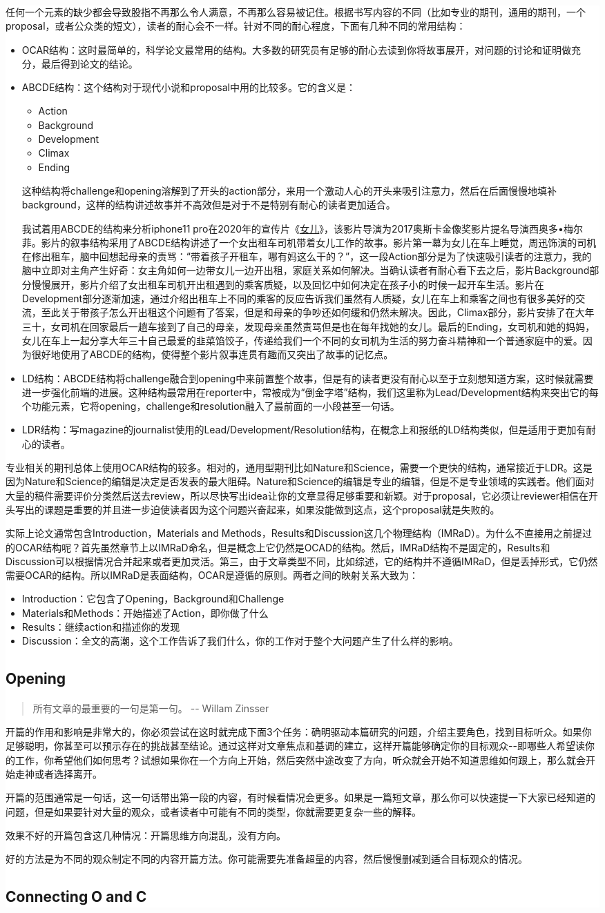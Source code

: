 任何一个元素的缺少都会导致股指不再那么令人满意，不再那么容易被记住。根据书写内容的不同（比如专业的期刊，通用的期刊，一个proposal，或者公众类的短文），读者的耐心会不一样。针对不同的耐心程度，下面有几种不同的常用结构：

* OCAR结构：这时最简单的，科学论文最常用的结构。大多数的研究员有足够的耐心去读到你将故事展开，对问题的讨论和证明做充分，最后得到论文的结论。

* ABCDE结构：这个结构对于现代小说和proposal中用的比较多。它的含义是：

  * Action
  * Background
  * Development
  * Climax
  * Ending

  这种结构将challenge和opening溶解到了开头的action部分，来用一个激动人心的开头来吸引注意力，然后在后面慢慢地填补background，这样的结构讲述故事并不高效但是对于不是特别有耐心的读者更加适合。

  我试着用ABCDE的结构来分析iphone11 pro在2020年的宣传片《[女儿](https://www.youtube.com/watch?v=bvtwWhKdxhM)》，该影片导演为2017奥斯卡金像奖影片提名导演西奥多•梅尔菲。影片的叙事结构采用了ABCDE结构讲述了一个女出租车司机带着女儿工作的故事。影片第一幕为女儿在车上睡觉，周迅饰演的司机在修出租车，脑中回想起母亲的责骂：“带着孩子开租车，哪有妈这么干的？”，这一段Action部分是为了快速吸引读者的注意力，我的脑中立即对主角产生好奇：女主角如何一边带女儿一边开出租，家庭关系如何解决。当确认读者有耐心看下去之后，影片Background部分慢慢展开，影片介绍了女出租车司机开出租遇到的乘客质疑，以及回忆中如何决定在孩子小的时候一起开车生活。影片在Development部分逐渐加速，通过介绍出租车上不同的乘客的反应告诉我们虽然有人质疑，女儿在车上和乘客之间也有很多美好的交流，至此关于带孩子怎么开出租这个问题有了答案，但是和母亲的争吵还如何缓和仍然未解决。因此，Climax部分，影片安排了在大年三十，女司机在回家最后一趟车接到了自己的母亲，发现母亲虽然责骂但是也在每年找她的女儿。最后的Ending，女司机和她的妈妈，女儿在车上一起分享大年三十自己最爱的韭菜馅饺子，传递给我们一个不同的女司机为生活的努力奋斗精神和一个普通家庭中的爱。因为很好地使用了ABCDE的结构，使得整个影片叙事连贯有趣而又突出了故事的记忆点。

* LD结构：ABCDE结构将challenge融合到opening中来前置整个故事，但是有的读者更没有耐心以至于立刻想知道方案，这时候就需要进一步强化前端的进展。这种结构最常用在reporter中，常被成为“倒金字塔”结构，我们这里称为Lead/Development结构来突出它的每个功能元素，它将opening，challenge和resolution融入了最前面的一小段甚至一句话。

* LDR结构：写magazine的journalist使用的Lead/Development/Resolution结构，在概念上和报纸的LD结构类似，但是适用于更加有耐心的读者。

专业相关的期刊总体上使用OCAR结构的较多。相对的，通用型期刊比如Nature和Science，需要一个更快的结构，通常接近于LDR。这是因为Nature和Science的编辑是决定是否发表的最大阻碍。Nature和Science的编辑是专业的编辑，但是不是专业领域的实践者。他们面对大量的稿件需要评价分类然后送去review，所以尽快写出idea让你的文章显得足够重要和新颖。对于proposal，它必须让reviewer相信在开头写出的课题是重要的并且进一步迫使读者因为这个问题兴奋起来，如果没能做到这点，这个proposal就是失败的。



实际上论文通常包含Introduction，Materials and Methods，Results和Discussion这几个物理结构（IMRaD）。为什么不直接用之前提过的OCAR结构呢？首先虽然章节上以IMRaD命名，但是概念上它仍然是OCAD的结构。然后，IMRaD结构不是固定的，Results和Discussion可以根据情况合并起来或者更加灵活。第三，由于文章类型不同，比如综述，它的结构并不遵循IMRaD，但是丢掉形式，它仍然需要OCAR的结构。所以IMRaD是表面结构，OCAR是遵循的原则。两者之间的映射关系大致为：

* Introduction：它包含了Opening，Background和Challenge
* Materials和Methods：开始描述了Action，即你做了什么
* Results：继续action和描述你的发现
* Discussion：全文的高潮，这个工作告诉了我们什么，你的工作对于整个大问题产生了什么样的影响。

## Opening

>  所有文章的最重要的一句是第一句。  -- Willam Zinsser

开篇的作用和影响是非常大的，你必须尝试在这时就完成下面3个任务：确明驱动本篇研究的问题，介绍主要角色，找到目标听众。如果你足够聪明，你甚至可以预示存在的挑战甚至结论。通过这样对文章焦点和基调的建立，这样开篇能够确定你的目标观众--即哪些人希望读你的工作，你希望他们如何思考？试想如果你在一个方向上开始，然后突然中途改变了方向，听众就会开始不知道思维如何跟上，那么就会开始走神或者选择离开。

开篇的范围通常是一句话，这一句话带出第一段的内容，有时候看情况会更多。如果是一篇短文章，那么你可以快速提一下大家已经知道的问题，但是如果要针对大量的观众，或者读者中可能有不同的类型，你就需要更复杂一些的解释。

效果不好的开篇包含这几种情况：开篇思维方向混乱，没有方向。

好的方法是为不同的观众制定不同的内容开篇方法。你可能需要先准备超量的内容，然后慢慢删减到适合目标观众的情况。

## Connecting O and C
